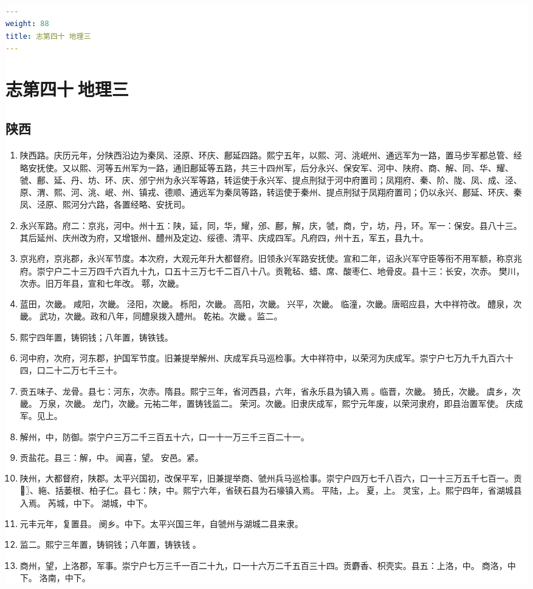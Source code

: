 ```yaml
---
weight: 88
title: 志第四十 地理三
---
```


# 志第四十 地理三

## 陕西

1. <span id="志第四十_地理三-陕西-1"></span>
陕西路。庆历元年，分陕西沿边为秦凤、泾原、环庆、鄜延四路。熙宁五年，以熙、河、洮岷州、通远军为一路，置马步军都总管、经略安抚使。又以熙、河等五州军为一路，通旧鄜延等五路，共三十四州军，后分永兴、保安军、河中、陕府、商、解、同、华、耀、虢、鄜、延、丹、坊、环、庆、邠宁州为永兴军等路，转运使于永兴军、提点刑狱于河中府置司；凤翔府、秦、阶、陇、凤、成、泾、原、渭、熙、河、洮、岷、州、镇戎、德顺、通远军为秦凤等路，转运使于秦州、提点刑狱于凤翔府置司；仍以永兴、鄜延、环庆、秦凤、泾原、熙河分六路，各置经略、安抚司。

2. <span id="志第四十_地理三-陕西-2"></span>
永兴军路。府二：京兆，河中。州十五：陕，延，同，华，耀，邠、鄜，解，庆，虢，商，宁，坊，丹，环。军一：保安。县八十三。其后延州、庆州改为府，又增银州、醴州及定边、绥德、清平、庆成四军。凡府四，州十五，军五，县九十。

3. <span id="志第四十_地理三-陕西-3"></span>
京兆府，京兆郡，永兴军节度。本次府，大观元年升大都督府。旧领永兴军路安抚使。宣和二年，诏永兴军守臣等衔不用军额，称京兆府。崇宁户二十三万四千六百九十九，口五十三万七千二百八十八。贡靴毡、蜡、席、酸枣仁、地骨皮。县十三：长安，次赤。 樊川，次赤。旧万年县，宣和七年改。 鄠，次畿。

4. <span id="志第四十_地理三-陕西-4"></span>
蓝田，次畿。 咸阳，次畿。 泾阳，次畿。 栎阳，次畿。 高阳，次畿。 兴平，次畿。 临潼，次畿。唐昭应县，大中祥符改。 醴泉，次畿。 武功，次畿。政和八年，同醴泉拨入醴州。 乾祐。次畿 。监二。

5. <span id="志第四十_地理三-陕西-5"></span>
熙宁四年置，铸铜钱；八年置，铸铁钱。

6. <span id="志第四十_地理三-陕西-6"></span>
河中府，次府，河东郡，护国军节度。旧兼提举解州、庆成军兵马巡检事。大中祥符中，以荣河为庆成军。崇宁户七万九千九百六十四，口二十二万七千三十。

7. <span id="志第四十_地理三-陕西-7"></span>
贡五味子、龙骨。县七：河东，次赤。隋县。熙宁三年，省河西县，六年，省永乐县为镇入焉 。临晋，次畿。 猗氏，次畿。 虞乡，次畿。 万泉，次畿。 龙门，次畿。元祐二年，置铸钱监二。 荣河。次畿。旧隶庆成军，熙宁元年废，以荣河隶府，即县治置军使。 庆成军。见上。

8. <span id="志第四十_地理三-陕西-8"></span>
解州，中，防御。崇宁户三万二千三百五十六，口一十一万三千三百二十一。

9. <span id="志第四十_地理三-陕西-9"></span>
贡盐花。县三：解，中。 闻喜，望。 安邑。紧。

10. <span id="志第四十_地理三-陕西-10"></span>
陕州，大都督府，陕郡。太平兴国初，改保平军，旧兼提举商、虢州兵马巡检事。崇宁户四万七千八百六，口一十三万五千七百一。贡〗、絁、括蒌根、柏子仁。县七：陕，中。熙宁六年，省硖石县为石壕镇入焉。 平陆，上。 夏，上。 灵宝，上。熙宁四年，省湖城县入焉。 芮城，中下。 湖城，中下。

11. <span id="志第四十_地理三-陕西-11"></span>
元丰元年，复置县。 阌乡。中下。太平兴国三年，自虢州与湖城二县来隶。

12. <span id="志第四十_地理三-陕西-12"></span>
监二。熙宁三年置，铸铜钱；八年置，铸铁钱 。

13. <span id="志第四十_地理三-陕西-13"></span>
商州，望，上洛郡，军事。崇宁户七万三千一百二十九，口一十六万二千五百三十四。贡麝香、枳壳实。县五：上洛，中。 商洛，中下。 洛南，中下。
